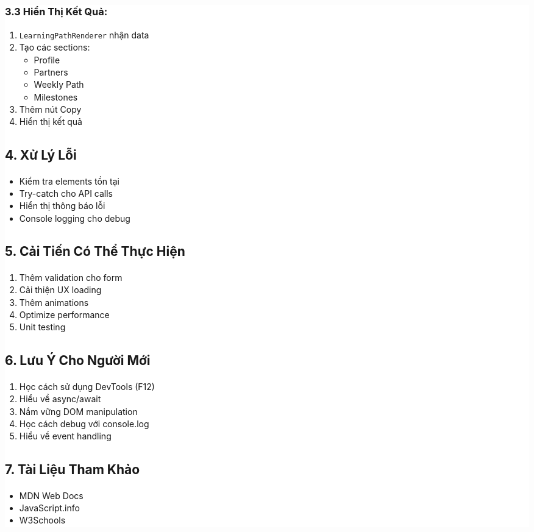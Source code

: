 ### 3.3 Hiển Thị Kết Quả:
1. `LearningPathRenderer` nhận data
2. Tạo các sections:
   - Profile
   - Partners
   - Weekly Path
   - Milestones
3. Thêm nút Copy
4. Hiển thị kết quả

## 4. Xử Lý Lỗi
- Kiểm tra elements tồn tại
- Try-catch cho API calls
- Hiển thị thông báo lỗi
- Console logging cho debug

## 5. Cải Tiến Có Thể Thực Hiện
1. Thêm validation cho form
2. Cải thiện UX loading
3. Thêm animations
4. Optimize performance
5. Unit testing

## 6. Lưu Ý Cho Người Mới
1. Học cách sử dụng DevTools (F12)
2. Hiểu về async/await
3. Nắm vững DOM manipulation
4. Học cách debug với console.log
5. Hiểu về event handling

## 7. Tài Liệu Tham Khảo
- MDN Web Docs
- JavaScript.info
- W3Schools
